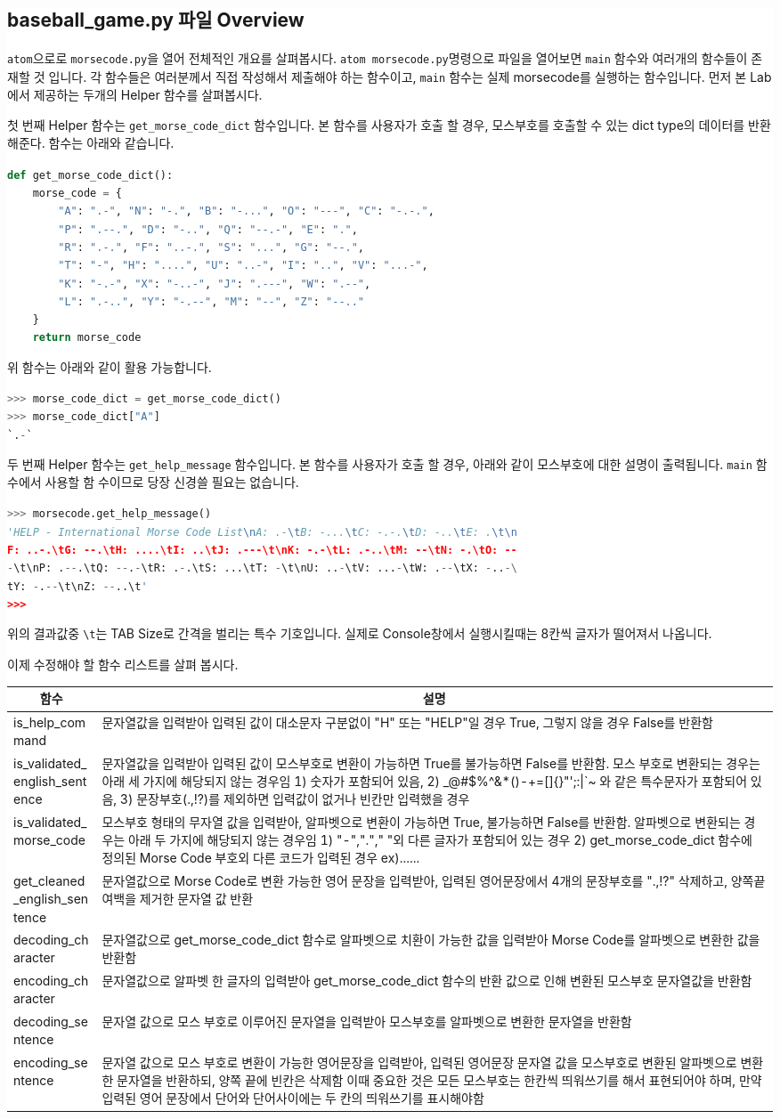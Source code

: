 ## baseball_game.py 파일 Overview
`atom`으로로 `morsecode.py`을 열어 전체적인 개요를 살펴봅시다. `atom morsecode.py`명령으로 파일을 열어보면 `main` 함수와 여러개의 함수들이 존재할 것 입니다. 각 함수들은 여러분께서 직접 작성해서 제출해야 하는 함수이고, `main` 함수는 실제 morsecode를 실행하는 함수입니다. 먼저 본 Lab에서 제공하는 두개의 Helper 함수를 살펴봅시다.

첫 번째 Helper 함수는 `get_morse_code_dict` 함수입니다. 본 함수를 사용자가 호출 할 경우, 모스부호를 호출할 수 있는 dict type의 데이터를 반환해준다. 함수는 아래와 같습니다.

```python
def get_morse_code_dict():
    morse_code = {
        "A": ".-", "N": "-.", "B": "-...", "O": "---", "C": "-.-.", 
        "P": ".--.", "D": "-..", "Q": "--.-", "E": ".",
        "R": ".-.", "F": "..-.", "S": "...", "G": "--.", 
        "T": "-", "H": "....", "U": "..-", "I": "..", "V": "...-",
        "K": "-.-", "X": "-..-", "J": ".---", "W": ".--", 
        "L": ".-..", "Y": "-.--", "M": "--", "Z": "--.."
    }
    return morse_code
```

위 함수는 아래와 같이 활용 가능합니다.

```python
>>> morse_code_dict = get_morse_code_dict()
>>> morse_code_dict["A"]
`.-` 
```

두 번째 Helper 함수는 `get_help_message` 함수입니다. 본 함수를 사용자가 호출 할 경우, 아래와 같이 모스부호에 대한 설명이 출력됩니다. `main` 함수에서 사용할 함 수이므로 당장 신경쓸 필요는 없습니다.

```python
>>> morsecode.get_help_message()
'HELP - International Morse Code List\nA: .-\tB: -...\tC: -.-.\tD: -..\tE: .\t\n
F: ..-.\tG: --.\tH: ....\tI: ..\tJ: .---\t\nK: -.-\tL: .-..\tM: --\tN: -.\tO: --
-\t\nP: .--.\tQ: --.-\tR: .-.\tS: ...\tT: -\t\nU: ..-\tV: ...-\tW: .--\tX: -..-\
tY: -.--\t\nZ: --..\t'
>>>
```

위의 결과값중 `\t`는 TAB Size로 간격을 벌리는 특수 기호입니다. 실제로 Console창에서 실행시킬때는 8칸씩 글자가 떨어져서 나옵니다.

이제 수정해야 할 함수 리스트를 살펴 봅시다.

함수           | 설명 
--------       | ---
is_help_command | 문자열값을 입력받아 입력된 값이 대소문자 구분없이 "H" 또는 "HELP"일 경우 True, 그렇지 않을 경우 False를 반환함
is_validated_english_sentence | 문자열값을 입력받아 입력된 값이 모스부호로 변환이 가능하면 True를 불가능하면 False를 반환함. 모스 부호로 변환되는 경우는 아래 세 가지에 해당되지 않는 경우임  1) 숫자가 포함되어 있음, 2) _@#$%^&*()-+=[]{}"';:\|`~ 와 같은 특수문자가 포함되어 있음, 3) 문장부호(.,!?)를 제외하면 입력값이 없거나 빈칸만 입력했을 경우
is_validated_morse_code | 모스부호 형태의 무자열 값을 입력받아, 알파벳으로 변환이 가능하면 True, 불가능하면 False를 반환함. 알파벳으로 변환되는 경우는 아래 두 가지에 해당되지 않는 경우임 1) "-","."," "외 다른 글자가 포함되어 있는 경우 2) get_morse_code_dict 함수에 정의된 Morse Code 부호외 다른 코드가 입력된 경우 ex)......
get_cleaned_english_sentence |  문자열값으로 Morse Code로 변환 가능한 영어 문장을 입력받아, 입력된 영어문장에서 4개의 문장부호를 ".,!?" 삭제하고, 양쪽끝 여백을 제거한 문자열 값 반환
decoding_character | 문자열값으로 get_morse_code_dict 함수로 알파벳으로 치환이 가능한 값을 입력받아 Morse Code를 알파벳으로 변환한 값을 반환함
encoding_character | 문자열값으로 알파벳 한 글자의 입력받아 get_morse_code_dict 함수의 반환 값으로 인해 변환된 모스부호 문자열값을 반환함
decoding_sentence |  문자열 값으로 모스 부호로 이루어진 문자열을 입력받아 모스부호를 알파벳으로 변환한 문자열을 반환함 
encoding_sentence | 문자열 값으로 모스 부호로 변환이 가능한 영어문장을 입력받아, 입력된 영어문장 문자열 값을 모스부호로 변환된 알파벳으로 변환한 문자열을 반환하되, 양쪽 끝에 빈칸은 삭제함 이때 중요한 것은 모든 모스부호는 한칸씩 띄워쓰기를 해서 표현되어야 하며, 만약 입력된 영어 문장에서 단어와 단어사이에는 두 칸의 띄워쓰기를 표시해야함 


[1]: https://en.wikipedia.org/wiki/Morse_code 